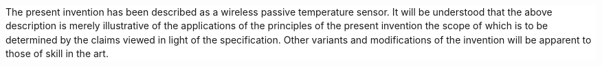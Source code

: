 The present invention has been described as a wireless passive temperature sensor. It will be understood that the above description is merely illustrative of the applications of the principles of the present invention the scope of which is to be determined by the claims viewed in light of the specification. Other variants and modifications of the invention will be apparent to those of skill in the art.

